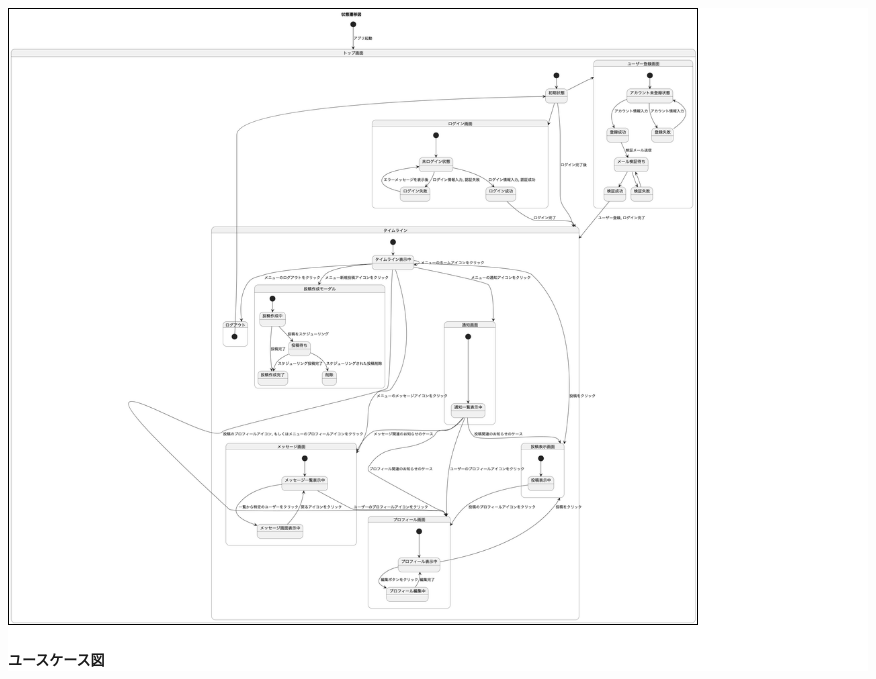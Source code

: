 <img src="docs/diagrams/out/state_transition_diagram.png" width="80%" style="border: 1px solid #000">

#### ユースケース図
